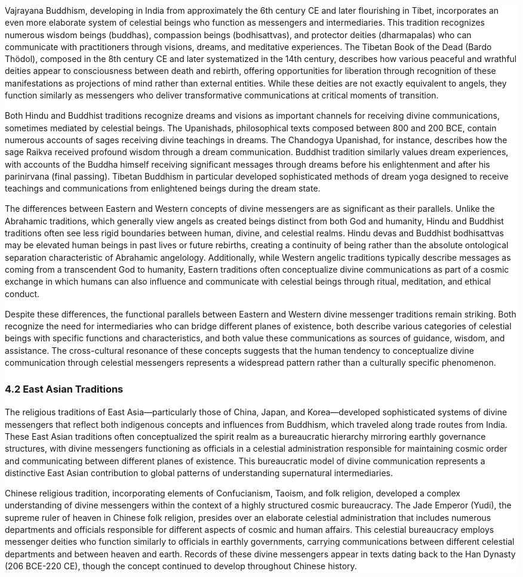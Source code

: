 Vajrayana Buddhism, developing in India from approximately the 6th century CE and later flourishing in Tibet, incorporates an even more elaborate system of celestial beings who function as messengers and intermediaries. This tradition recognizes numerous wisdom beings (buddhas), compassion beings (bodhisattvas), and protector deities (dharmapalas) who can communicate with practitioners through visions, dreams, and meditative experiences. The Tibetan Book of the Dead (Bardo Thödol), composed in the 8th century CE and later systematized in the 14th century, describes how various peaceful and wrathful deities appear to consciousness between death and rebirth, offering opportunities for liberation through recognition of these manifestations as projections of mind rather than external entities. While these deities are not exactly equivalent to angels, they function similarly as messengers who deliver transformative communications at critical moments of transition.

Both Hindu and Buddhist traditions recognize dreams and visions as important channels for receiving divine communications, sometimes mediated by celestial beings. The Upanishads, philosophical texts composed between 800 and 200 BCE, contain numerous accounts of sages receiving divine teachings in dreams. The Chandogya Upanishad, for instance, describes how the sage Raikva received profound wisdom through a dream communication. Buddhist tradition similarly values dream experiences, with accounts of the Buddha himself receiving significant messages through dreams before his enlightenment and after his parinirvana (final passing). Tibetan Buddhism in particular developed sophisticated methods of dream yoga designed to receive teachings and communications from enlightened beings during the dream state.

The differences between Eastern and Western concepts of divine messengers are as significant as their parallels. Unlike the Abrahamic traditions, which generally view angels as created beings distinct from both God and humanity, Hindu and Buddhist traditions often see less rigid boundaries between human, divine, and celestial realms. Hindu devas and Buddhist bodhisattvas may be elevated human beings in past lives or future rebirths, creating a continuity of being rather than the absolute ontological separation characteristic of Abrahamic angelology. Additionally, while Western angelic traditions typically describe messages as coming from a transcendent God to humanity, Eastern traditions often conceptualize divine communications as part of a cosmic exchange in which humans can also influence and communicate with celestial beings through ritual, meditation, and ethical conduct.

Despite these differences, the functional parallels between Eastern and Western divine messenger traditions remain striking. Both recognize the need for intermediaries who can bridge different planes of existence, both describe various categories of celestial beings with specific functions and characteristics, and both value these communications as sources of guidance, wisdom, and assistance. The cross-cultural resonance of these concepts suggests that the human tendency to conceptualize divine communication through celestial messengers represents a widespread pattern rather than a culturally specific phenomenon.

### 4.2 East Asian Traditions

The religious traditions of East Asia—particularly those of China, Japan, and Korea—developed sophisticated systems of divine messengers that reflect both indigenous concepts and influences from Buddhism, which traveled along trade routes from India. These East Asian traditions often conceptualized the spirit realm as a bureaucratic hierarchy mirroring earthly governance structures, with divine messengers functioning as officials in a celestial administration responsible for maintaining cosmic order and communicating between different planes of existence. This bureaucratic model of divine communication represents a distinctive East Asian contribution to global patterns of understanding supernatural intermediaries.

Chinese religious tradition, incorporating elements of Confucianism, Taoism, and folk religion, developed a complex understanding of divine messengers within the context of a highly structured cosmic bureaucracy. The Jade Emperor (Yudi), the supreme ruler of heaven in Chinese folk religion, presides over an elaborate celestial administration that includes numerous departments and officials responsible for different aspects of cosmic and human affairs. This celestial bureaucracy employs messenger deities who function similarly to officials in earthly governments, carrying communications between different celestial departments and between heaven and earth. Records of these divine messengers appear in texts dating back to the Han Dynasty (206 BCE-220 CE), though the concept continued to develop throughout Chinese history.
